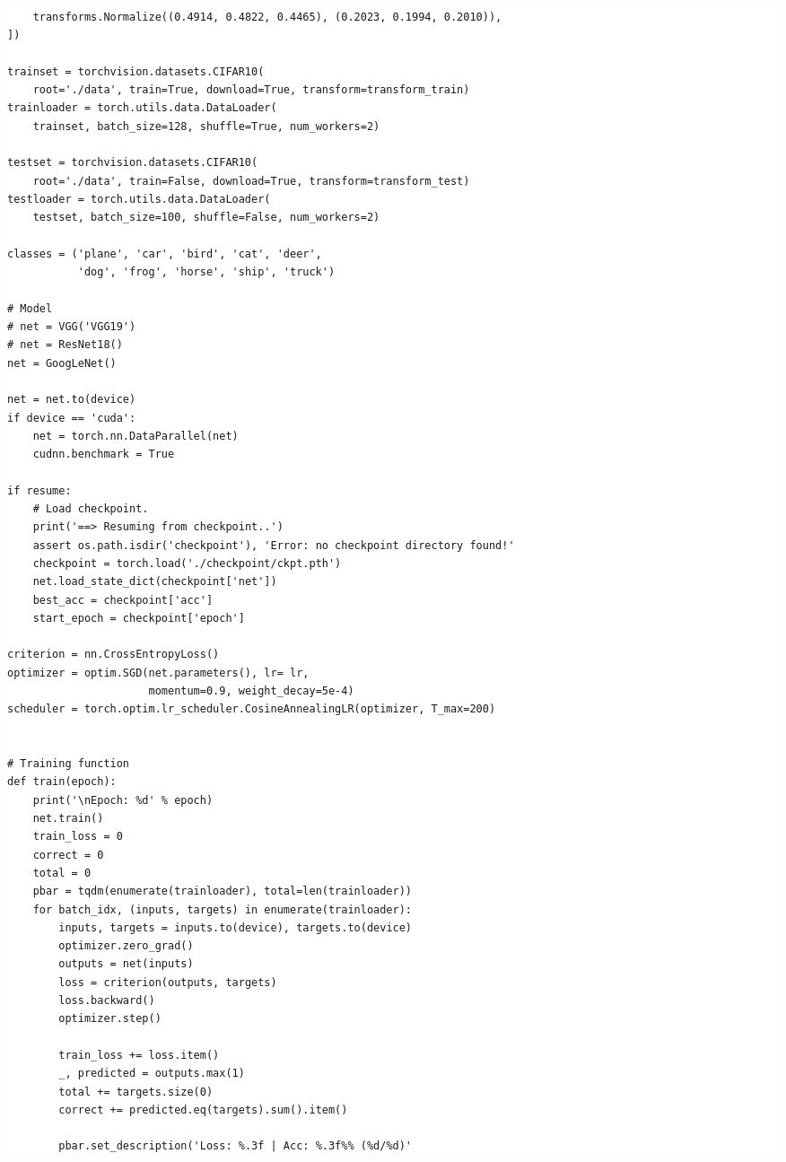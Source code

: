 ```
    transforms.Normalize((0.4914, 0.4822, 0.4465), (0.2023, 0.1994, 0.2010)),
])

trainset = torchvision.datasets.CIFAR10(
    root='./data', train=True, download=True, transform=transform_train)
trainloader = torch.utils.data.DataLoader(
    trainset, batch_size=128, shuffle=True, num_workers=2)

testset = torchvision.datasets.CIFAR10(
    root='./data', train=False, download=True, transform=transform_test)
testloader = torch.utils.data.DataLoader(
    testset, batch_size=100, shuffle=False, num_workers=2)

classes = ('plane', 'car', 'bird', 'cat', 'deer',
           'dog', 'frog', 'horse', 'ship', 'truck')

# Model
# net = VGG('VGG19')
# net = ResNet18()
net = GoogLeNet()

net = net.to(device)
if device == 'cuda':
    net = torch.nn.DataParallel(net)
    cudnn.benchmark = True

if resume:
    # Load checkpoint.
    print('==> Resuming from checkpoint..')
    assert os.path.isdir('checkpoint'), 'Error: no checkpoint directory found!'
    checkpoint = torch.load('./checkpoint/ckpt.pth')
    net.load_state_dict(checkpoint['net'])
    best_acc = checkpoint['acc']
    start_epoch = checkpoint['epoch']

criterion = nn.CrossEntropyLoss()
optimizer = optim.SGD(net.parameters(), lr= lr,
                      momentum=0.9, weight_decay=5e-4)
scheduler = torch.optim.lr_scheduler.CosineAnnealingLR(optimizer, T_max=200)


# Training function
def train(epoch):
    print('\nEpoch: %d' % epoch)
    net.train()
    train_loss = 0
    correct = 0
    total = 0
    pbar = tqdm(enumerate(trainloader), total=len(trainloader))
    for batch_idx, (inputs, targets) in enumerate(trainloader):
        inputs, targets = inputs.to(device), targets.to(device)
        optimizer.zero_grad()
        outputs = net(inputs)
        loss = criterion(outputs, targets)
        loss.backward()
        optimizer.step()

        train_loss += loss.item()
        _, predicted = outputs.max(1)
        total += targets.size(0)
        correct += predicted.eq(targets).sum().item()

        pbar.set_description('Loss: %.3f | Acc: %.3f%% (%d/%d)'
```